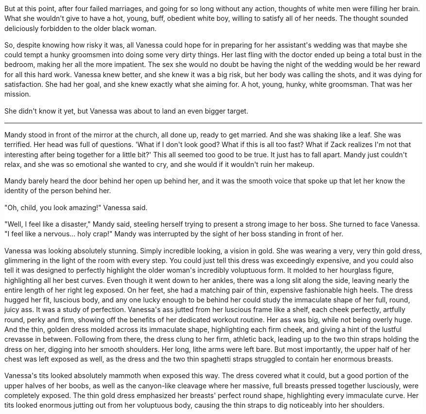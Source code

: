  But at this point, after four failed marriages, and going for so long without any action, thoughts of white men were filling her brain. What she wouldn't give to have a hot, young, buff, obedient white boy, willing to satisfy all of her needs. The thought sounded deliciously forbidden to the older black woman. 

 So, despite knowing how risky it was, all Vanessa could hope for in preparing for her assistant's wedding was that maybe she could tempt a hunky groomsmen into doing some very dirty things. Her last fling with the doctor ended up being a total bust in the bedroom, making her all the more impatient. The sex she would no doubt be having the night of the wedding would be her reward for all this hard work. Vanessa knew better, and she knew it was a big risk, but her body was calling the shots, and it was dying for satisfaction. She had her goal, and she knew exactly what she aiming for. A hot, young, hunky, white groomsman. That was her mission. 

 She didn't know it yet, but Vanessa was about to land an even bigger target. 

 ************* 

 Mandy stood in front of the mirror at the church, all done up, ready to get married. And she was shaking like a leaf. She was terrified. Her head was full of questions. 'What if I don't look good? What if this is all too fast? What if Zack realizes I'm not that interesting after being together for a little bit?' This all seemed too good to be true. It just has to fall apart. Mandy just couldn't relax, and she was so emotional she wanted to cry, and she would if it wouldn't ruin her makeup. 

 Mandy barely heard the door behind her open up behind her, and it was the smooth voice that spoke up that let her know the identity of the person behind her. 

 "Oh, child, you look amazing!" Vanessa said. 

 "Well, I feel like a disaster," Mandy said, steeling herself trying to present a strong image to her boss. She turned to face Vanessa. "I feel like a nervous... holy crap!" Mandy was interrupted by the sight of her boss standing in front of her. 

 Vanessa was looking absolutely stunning. Simply incredible looking, a vision in gold. She was wearing a very, very thin gold dress, glimmering in the light of the room with every step. You could just tell this dress was exceedingly expensive, and you could also tell it was designed to perfectly highlight the older woman's incredibly voluptuous form. It molded to her hourglass figure, highlighting all her best curves. Even though it went down to her ankles, there was a long slit along the side, leaving nearly the entire length of her right leg exposed. On her feet, she had a matching pair of thin, expensive fashionable high heels. The dress hugged her fit, luscious body, and any one lucky enough to be behind her could study the immaculate shape of her full, round, juicy ass. It was a study of perfection. Vanessa's ass jutted from her luscious frame like a shelf, each cheek perfectly, artfully round, perky and firm, showing off the benefits of her dedicated workout routine. Her ass was big, while not being overly huge. And the thin, golden dress molded across its immaculate shape, highlighting each firm cheek, and giving a hint of the lustful crevasse in between. Following from there, the dress clung to her firm, athletic back, leading up to the two thin straps holding the dress on her, digging into her smooth shoulders. Her long, lithe arms were left bare. But most importantly, the upper half of her chest was left exposed as well, as the dress and the two thin spaghetti straps struggled to contain her enormous breasts. 

 Vanessa's tits looked absolutely mammoth when exposed this way. The dress covered what it could, but a good portion of the upper halves of her boobs, as well as the canyon-like cleavage where her massive, full breasts pressed together lusciously, were completely exposed. The thin gold dress emphasized her breasts' perfect round shape, highlighting every immaculate curve. Her tits looked enormous jutting out from her voluptuous body, causing the thin straps to dig noticeably into her shoulders. 
